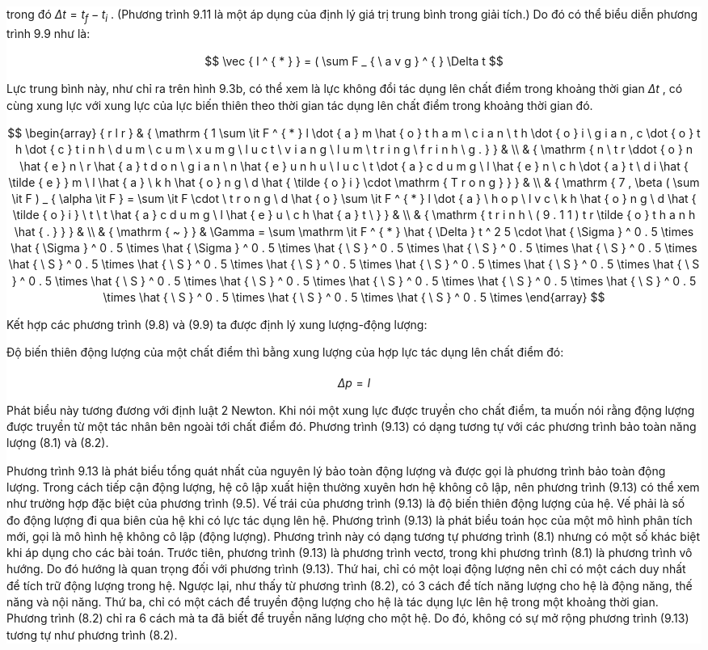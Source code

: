 trong đó $\Delta t = t _ { f } - t _ { i }$ . (Phương trình 9.11 là một áp dụng của định lý giá trị trung bình trong giải tích.) Do đó có thể biểu diễn phương trình 9.9 như là:

$$
\vec { I ^ { * } } = ( \sum F _ { \ a v g } ^ {  } \Delta t
$$

Lực trung bình này, như chỉ ra trên hình 9.3b, có thể xem là lực không đổi tác dụng lên chất điểm trong khoảng thời gian $\Delta t$ , có cùng xung lực với xung lực của lực biến thiên theo thời gian tác dụng lên chất điểm trong khoảng thời gian đó.

$$
\begin{array} { r l r } & { \mathrm { 1 \sum \it F ^ { * } l \dot { a } m \hat { o } t h a m \ c i a n \ t h \dot { o } i \ g i a n , c \dot { o } t h \dot { c } t i n h \ d u m \ c u m \ x u m g \ l u c t \ v i a n g \ l u m \ t r i n g \ f r i n h \ g . } }  & \\ & { \mathrm { n \ t r \ddot { o } n \hat { e } n \ r \hat { a } t d o n \ g i a n \ n \hat { e } u n h u \ l u c \ t \dot { a } c d u m g \ l \hat { e } n \ c h \dot { a } t \ d i \hat { \tilde { e } } m \ l \hat { a } \ k h \hat { o } n g \ d \hat { \tilde { o } i } \cdot \mathrm { T r o n g } } } & \\ & { \mathrm { 7 , \beta ( \sum \it F ) _ { \alpha \it F } = \sum \it F \cdot \ t r o n g \ d \hat { o } \sum \it F ^ { * } l \dot { a } \ h o p \ l v c \ k h \hat { o } n g \ d \hat { \tilde { o } i } \ t \ t \hat { a } c d u m g \ l \hat { e } u \ c h \hat { a } t \ } } & \\ & { \mathrm { t r i n h \ ( 9 . 1 1 ) t r \tilde { o } t h a n h \hat { . } } } & \\ & { \mathrm { ~ } } &  \Gamma = \sum \mathrm  \it F ^ { * } \hat { \Delta } t ^  2 5 \cdot \hat { \Sigma } ^  0 . 5 \times \hat { \Sigma } ^  0 . 5 \times \hat { \Sigma } ^  0 . 5 \times \hat { \ S } ^  0 . 5 \times \hat { \ S } ^  0 . 5 \times \hat { \ S } ^  0 . 5 \times \hat { \ S } ^  0 . 5 \times \hat { \ S } ^  0 . 5 \times \hat { \ S } ^  0 . 5 \times \hat { \ S } ^  0 . 5 \times \hat { \ S } ^  0 . 5 \times \hat { \ S } ^  0 . 5 \times \hat { \ S } ^  0 . 5 \times \hat { \ S } ^  0 . 5 \times \hat { \ S } ^  0 . 5 \times \hat { \ S } ^  0 . 5 \times \hat { \ S } ^  0 . 5 \times \hat { \ S } ^  0 . 5 \times \hat { \ S } ^  0 . 5 \times \hat { \ S } ^  0 . 5 \times \end{array}
$$

Kết hợp các phương trình (9.8) và (9.9) ta được định lý xung lượng-động lượng:

Độ biến thiên động lượng của một chất điểm thì bằng xung lượng của hợp lực tác dụng lên chất điểm đó:

$$
\Delta p ^ {  } = I ^ {  }
$$

Phát biểu này tương đương với định luật 2 Newton. Khi nói một xung lực được truyền cho chất điểm, ta muốn nói rằng động lượng được truyền từ một tác nhân bên ngoài tới chất điểm đó. Phương trình (9.13) có dạng tương tự với các phương trình bảo toàn năng lượng (8.1) và (8.2).

Phương trình 9.13 là phát biểu tổng quát nhất của nguyên lý bảo toàn động lượng và được gọi là phương trình bảo toàn động lượng. Trong cách tiếp cận động lượng, hệ cô lập xuất hiện thường xuyên hơn hệ không cô lập, nên phương trình (9.13) có thể xem như trường hợp đặc biệt của phương trình (9.5). Vế trái của phương trình (9.13) là độ biến thiên động lượng của hệ. Vế phải là số đo động lượng đi qua biên của hệ khi có lực tác dụng lên hệ. Phương trình (9.13) là phát biểu toán học của một mô hình phân tích mới, gọi là mô hình hệ không cô lập (động lượng). Phương trình này có dạng tương tự phương trình (8.1) nhưng có một số khác biệt khi áp dụng cho các bài toán. Trước tiên, phương trình (9.13) là phương trình vectơ, trong khi phương trình (8.1) là phương trình vô hướng. Do đó hướng là quan trọng đối với phương trình (9.13). Thứ hai, chỉ có một loại động lượng nên chỉ có một cách duy nhất để tích trữ động lượng trong hệ. Ngược lại, như thấy từ phương trình (8.2), có 3 cách để tích năng lượng cho hệ là động năng, thế năng và nội năng. Thứ ba, chỉ có một cách để truyền động lượng cho hệ là tác dụng lực lên hệ trong một khoảng thời gian. Phương trình (8.2) chỉ ra 6 cách mà ta đã biết để truyền năng lượng cho một hệ. Do đó, không có sự mở rộng phương trình (9.13) tương tự như phương trình (8.2).
